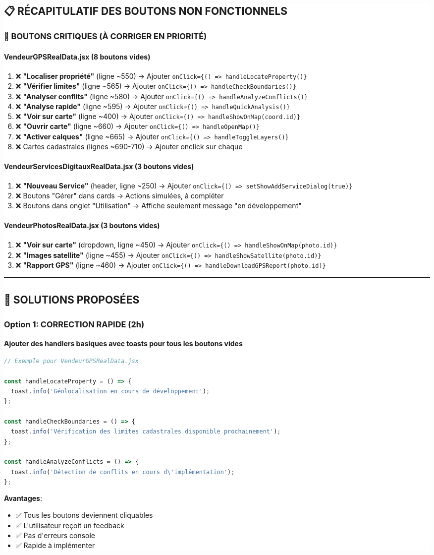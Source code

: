 
## 📋 RÉCAPITULATIF DES BOUTONS NON FONCTIONNELS

### 🔴 BOUTONS CRITIQUES (À CORRIGER EN PRIORITÉ)

#### VendeurGPSRealData.jsx (8 boutons vides)
1. ❌ **"Localiser propriété"** (ligne ~550) → Ajouter `onClick={() => handleLocateProperty()}`
2. ❌ **"Vérifier limites"** (ligne ~565) → Ajouter `onClick={() => handleCheckBoundaries()}`
3. ❌ **"Analyser conflits"** (ligne ~580) → Ajouter `onClick={() => handleAnalyzeConflicts()}`
4. ❌ **"Analyse rapide"** (ligne ~595) → Ajouter `onClick={() => handleQuickAnalysis()}`
5. ❌ **"Voir sur carte"** (ligne ~400) → Ajouter `onClick={() => handleShowOnMap(coord.id)}`
6. ❌ **"Ouvrir carte"** (ligne ~660) → Ajouter `onClick={() => handleOpenMap()}`
7. ❌ **"Activer calques"** (ligne ~665) → Ajouter `onClick={() => handleToggleLayers()}`
8. ❌ Cartes cadastrales (lignes ~690-710) → Ajouter onclick sur chaque

#### VendeurServicesDigitauxRealData.jsx (3 boutons vides)
1. ❌ **"Nouveau Service"** (header, ligne ~250) → Ajouter `onClick={() => setShowAddServiceDialog(true)}`
2. ❌ Boutons "Gérer" dans cards → Actions simulées, à compléter
3. ❌ Boutons dans onglet "Utilisation" → Affiche seulement message "en développement"

#### VendeurPhotosRealData.jsx (3 boutons vides)
1. ❌ **"Voir sur carte"** (dropdown, ligne ~450) → Ajouter `onClick={() => handleShowOnMap(photo.id)}`
2. ❌ **"Images satellite"** (ligne ~455) → Ajouter `onClick={() => handleShowSatellite(photo.id)}`
3. ❌ **"Rapport GPS"** (ligne ~460) → Ajouter `onClick={() => handleDownloadGPSReport(photo.id)}`

---

## 🔧 SOLUTIONS PROPOSÉES

### Option 1: CORRECTION RAPIDE (2h)
**Ajouter des handlers basiques avec toasts pour tous les boutons vides**

```javascript
// Exemple pour VendeurGPSRealData.jsx

const handleLocateProperty = () => {
  toast.info('Géolocalisation en cours de développement');
};

const handleCheckBoundaries = () => {
  toast.info('Vérification des limites cadastrales disponible prochainement');
};

const handleAnalyzeConflicts = () => {
  toast.info('Détection de conflits en cours d\'implémentation');
};
```

**Avantages**:
- ✅ Tous les boutons deviennent cliquables
- ✅ L'utilisateur reçoit un feedback
- ✅ Pas d'erreurs console
- ✅ Rapide à implémenter
